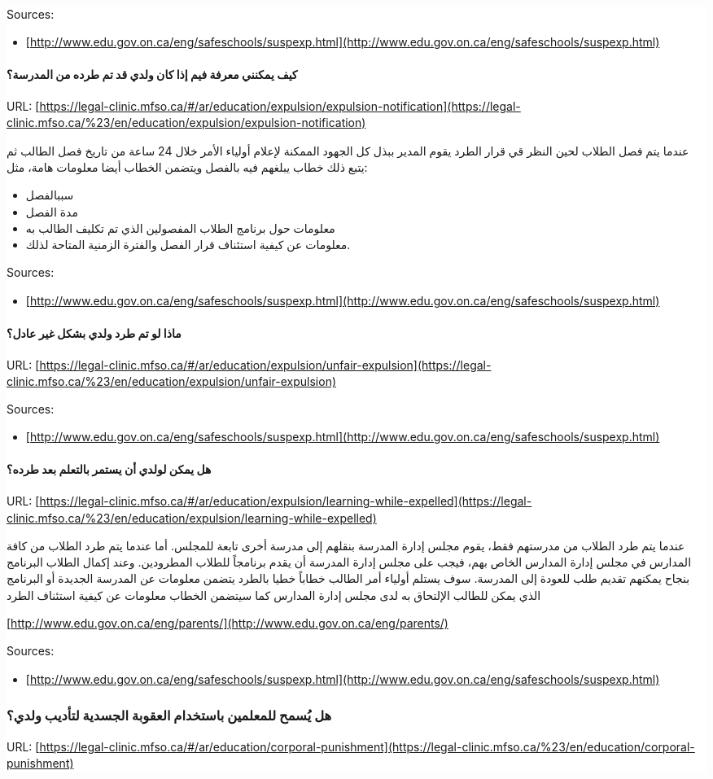 Sources:

* [http://www.edu.gov.on.ca/eng/safeschools/suspexp.html](http://www.edu.gov.on.ca/eng/safeschools/suspexp.html)

#### كيف يمكنني معرفة فيم إذا كان ولدي قد تم طرده من المدرسة؟

URL: [https://legal-clinic.mfso.ca/#/ar/education/expulsion/expulsion-notification](https://legal-clinic.mfso.ca/%23/en/education/expulsion/expulsion-notification)

عندما يتم فصل الطلاب لحين النظر قي قرار الطرد  يقوم المدير ببذل كل الجهود الممكنة لإعلام أولياء الأمر خلال 24 ساعة من تاريخ فصل الطالب ثم يتبع ذلك خطاب يبلغهم فيه بالفصل ويتضمن الخطاب أيضا معلومات هامة، مثل:

* سببالفصل
* مدة الفصل
* معلومات حول برنامج الطلاب المفصولين الذي تم تكليف الطالب به
* معلومات عن كيفية استئناف قرار الفصل والفترة الزمنية المتاحة لذلك.

Sources:

* [http://www.edu.gov.on.ca/eng/safeschools/suspexp.html](http://www.edu.gov.on.ca/eng/safeschools/suspexp.html)

#### ماذا لو تم طرد ولدي بشكل غير عادل؟

URL: [https://legal-clinic.mfso.ca/#/ar/education/expulsion/unfair-expulsion](https://legal-clinic.mfso.ca/%23/en/education/expulsion/unfair-expulsion)

Sources:

* [http://www.edu.gov.on.ca/eng/safeschools/suspexp.html](http://www.edu.gov.on.ca/eng/safeschools/suspexp.html)

#### هل يمكن لولدي أن يستمر بالتعلم بعد طرده؟

URL: [https://legal-clinic.mfso.ca/#/ar/education/expulsion/learning-while-expelled](https://legal-clinic.mfso.ca/%23/en/education/expulsion/learning-while-expelled)

عندما يتم طرد الطلاب من مدرستهم فقط، يقوم مجلس إدارة المدرسة بنقلهم إلى مدرسة أخرى تابعة للمجلس. أما عندما يتم طرد الطلاب من كافة المدارس في مجلس إدارة المدارس الخاص بهم، فيجب على مجلس إدارة المدرسة أن يقدم برنامجاً للطلاب المطرودين. وعند إكمال الطلاب البرنامج بنجاح يمكنهم تقديم طلب للعودة إلى المدرسة. سوف يستلم أولياء أمر الطالب خطاباً خطيا بالطرد  يتضمن معلومات عن المدرسة الجديدة أو البرنامج الذي يمكن للطالب الإلتحاق به لدى مجلس إدارة المدارس كما سيتضمن الخطاب معلومات عن كيفية استئناف الطرد

[http://www.edu.gov.on.ca/eng/parents/](http://www.edu.gov.on.ca/eng/parents/)

Sources:

* [http://www.edu.gov.on.ca/eng/safeschools/suspexp.html](http://www.edu.gov.on.ca/eng/safeschools/suspexp.html)

### هل يُسمح للمعلمين باستخدام العقوبة الجسدية لتأديب ولدي؟

URL: [https://legal-clinic.mfso.ca/#/ar/education/corporal-punishment](https://legal-clinic.mfso.ca/%23/en/education/corporal-punishment)
